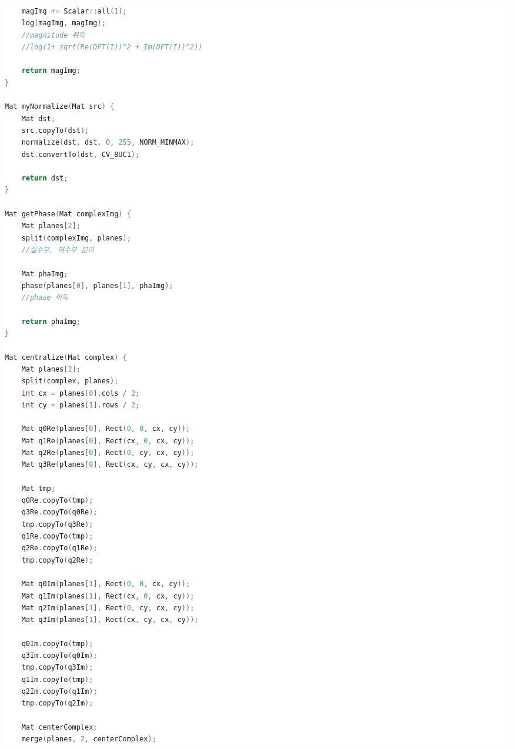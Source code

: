```cpp
	magImg += Scalar::all(1);
	log(magImg, magImg);
	//magnitude 취득
	//log(1+ sqrt(Re(DFT(I))^2 + Im(DFT(I))^2))

	return magImg;
}

Mat myNormalize(Mat src) {
	Mat dst;
	src.copyTo(dst);
	normalize(dst, dst, 0, 255, NORM_MINMAX);
	dst.convertTo(dst, CV_8UC1);

	return dst;
}

Mat getPhase(Mat complexImg) {
	Mat planes[2];
	split(complexImg, planes);
	//실수부, 허수부 분리

	Mat phaImg;
	phase(planes[0], planes[1], phaImg);
	//phase 취득

	return phaImg;
}

Mat centralize(Mat complex) {
	Mat planes[2];
	split(complex, planes);
	int cx = planes[0].cols / 2;
	int cy = planes[1].rows / 2;

	Mat q0Re(planes[0], Rect(0, 0, cx, cy));
	Mat q1Re(planes[0], Rect(cx, 0, cx, cy));
	Mat q2Re(planes[0], Rect(0, cy, cx, cy));
	Mat q3Re(planes[0], Rect(cx, cy, cx, cy));

	Mat tmp;
	q0Re.copyTo(tmp);
	q3Re.copyTo(q0Re);
	tmp.copyTo(q3Re);
	q1Re.copyTo(tmp);
	q2Re.copyTo(q1Re);
	tmp.copyTo(q2Re);

	Mat q0Im(planes[1], Rect(0, 0, cx, cy));
	Mat q1Im(planes[1], Rect(cx, 0, cx, cy));
	Mat q2Im(planes[1], Rect(0, cy, cx, cy));
	Mat q3Im(planes[1], Rect(cx, cy, cx, cy));

	q0Im.copyTo(tmp);
	q3Im.copyTo(q0Im);
	tmp.copyTo(q3Im);
	q1Im.copyTo(tmp);
	q2Im.copyTo(q1Im);
	tmp.copyTo(q2Im);

	Mat centerComplex;
	merge(planes, 2, centerComplex);

```